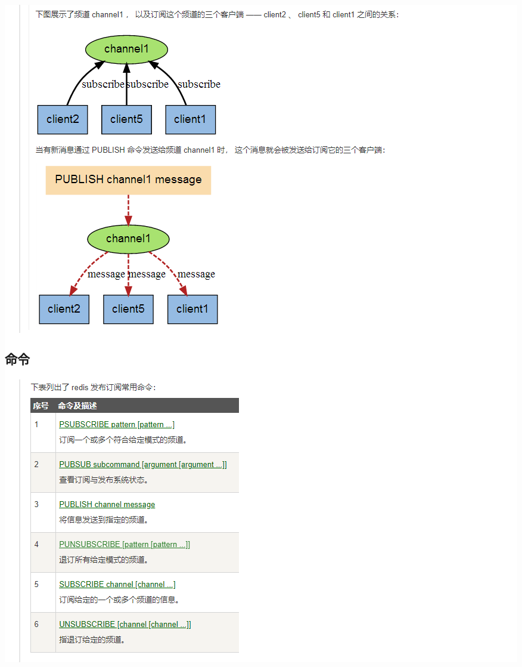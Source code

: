> ![image-20210623113555779](Redis笔记.assets/image-20210623113555779.png)

## 命令

> ![image-20210623113639974](Redis笔记.assets/image-20210623113639974.png)
